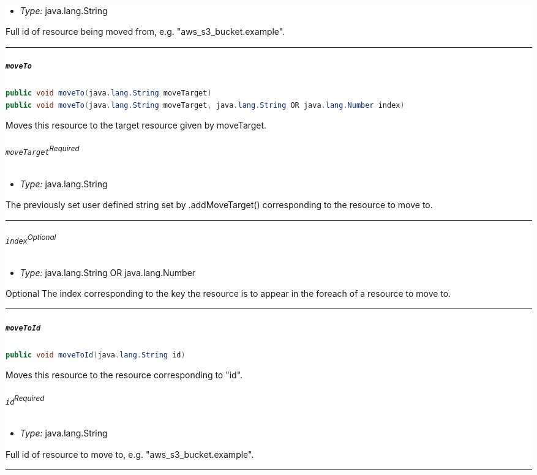 - *Type:* java.lang.String

Full id of resource being moved from, e.g. "aws_s3_bucket.example".

---

##### `moveTo` <a name="moveTo" id="@cdktf/provider-newrelic.syntheticsMultilocationAlertCondition.SyntheticsMultilocationAlertCondition.moveTo"></a>

```java
public void moveTo(java.lang.String moveTarget)
public void moveTo(java.lang.String moveTarget, java.lang.String OR java.lang.Number index)
```

Moves this resource to the target resource given by moveTarget.

###### `moveTarget`<sup>Required</sup> <a name="moveTarget" id="@cdktf/provider-newrelic.syntheticsMultilocationAlertCondition.SyntheticsMultilocationAlertCondition.moveTo.parameter.moveTarget"></a>

- *Type:* java.lang.String

The previously set user defined string set by .addMoveTarget() corresponding to the resource to move to.

---

###### `index`<sup>Optional</sup> <a name="index" id="@cdktf/provider-newrelic.syntheticsMultilocationAlertCondition.SyntheticsMultilocationAlertCondition.moveTo.parameter.index"></a>

- *Type:* java.lang.String OR java.lang.Number

Optional The index corresponding to the key the resource is to appear in the foreach of a resource to move to.

---

##### `moveToId` <a name="moveToId" id="@cdktf/provider-newrelic.syntheticsMultilocationAlertCondition.SyntheticsMultilocationAlertCondition.moveToId"></a>

```java
public void moveToId(java.lang.String id)
```

Moves this resource to the resource corresponding to "id".

###### `id`<sup>Required</sup> <a name="id" id="@cdktf/provider-newrelic.syntheticsMultilocationAlertCondition.SyntheticsMultilocationAlertCondition.moveToId.parameter.id"></a>

- *Type:* java.lang.String

Full id of resource to move to, e.g. "aws_s3_bucket.example".

---